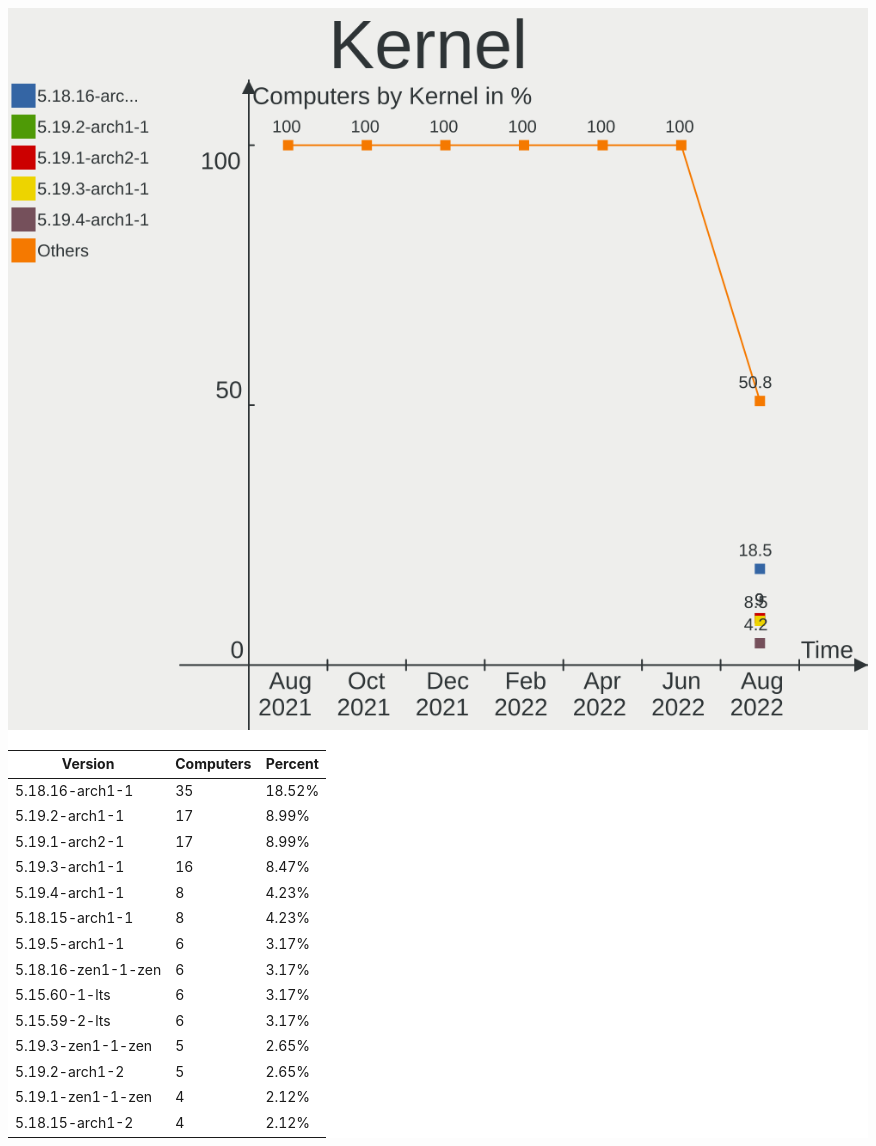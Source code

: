 ![Kernel](./images/line_chart/os_kernel.svg)

| Version                     | Computers | Percent |
|-----------------------------|-----------|---------|
| 5.18.16-arch1-1             | 35        | 18.52%  |
| 5.19.2-arch1-1              | 17        | 8.99%   |
| 5.19.1-arch2-1              | 17        | 8.99%   |
| 5.19.3-arch1-1              | 16        | 8.47%   |
| 5.19.4-arch1-1              | 8         | 4.23%   |
| 5.18.15-arch1-1             | 8         | 4.23%   |
| 5.19.5-arch1-1              | 6         | 3.17%   |
| 5.18.16-zen1-1-zen          | 6         | 3.17%   |
| 5.15.60-1-lts               | 6         | 3.17%   |
| 5.15.59-2-lts               | 6         | 3.17%   |
| 5.19.3-zen1-1-zen           | 5         | 2.65%   |
| 5.19.2-arch1-2              | 5         | 2.65%   |
| 5.19.1-zen1-1-zen           | 4         | 2.12%   |
| 5.18.15-arch1-2             | 4         | 2.12%   |